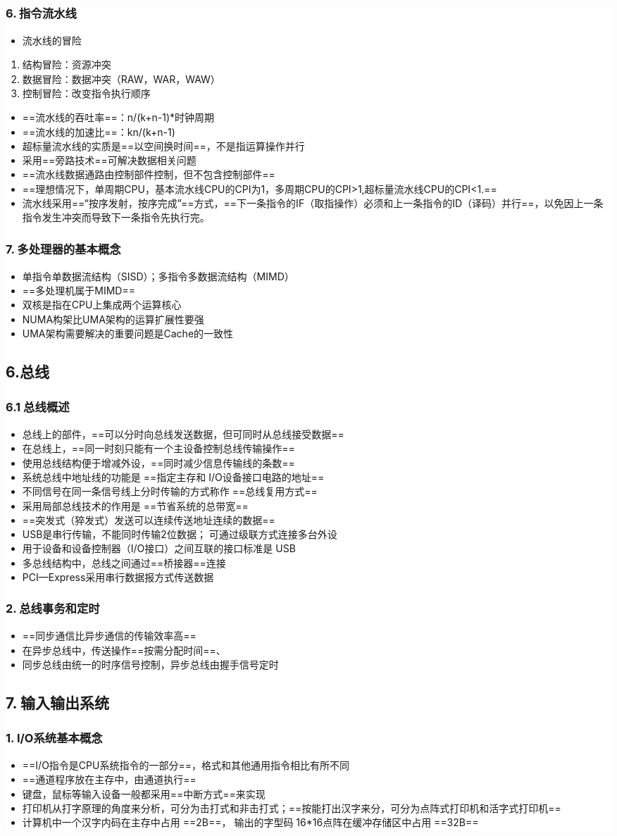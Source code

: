 ### 6. 指令流水线

- 流水线的冒险

1. 结构冒险：资源冲突
2. 数据冒险：数据冲突（RAW，WAR，WAW）
3. 控制冒险：改变指令执行顺序

- ==流水线的吞吐率==：n/(k+n-1)*时钟周期
- ==流水线的加速比==：kn/(k+n-1)
- 超标量流水线的实质是==以空间换时间==，不是指运算操作并行
- 采用==旁路技术==可解决数据相关问题
- ==流水线数据通路由控制部件控制，但不包含控制部件==
- ==理想情况下，单周期CPU，基本流水线CPU的CPI为1，多周期CPU的CPI>1,超标量流水线CPU的CPI<1.==
- 流水线采用==“按序发射，按序完成”==方式，==下一条指令的IF（取指操作）必须和上一条指令的ID（译码）并行==，以免因上一条指令发生冲突而导致下一条指令先执行完。

### 7. 多处理器的基本概念

- 单指令单数据流结构（SISD）；多指令多数据流结构（MIMD）
- ==多处理机属于MIMD==
- 双核是指在CPU上集成两个运算核心
- NUMA构架比UMA架构的运算扩展性要强
- UMA架构需要解决的重要问题是Cache的一致性

## 6.总线

### 6.1 总线概述

- 总线上的部件，==可以分时向总线发送数据，但可同时从总线接受数据==
- 在总线上，==同一时刻只能有一个主设备控制总线传输操作==
- 使用总线结构便于增减外设，==同时减少信息传输线的条数==
- 系统总线中地址线的功能是 ==指定主存和 I/O设备接口电路的地址==
- 不同信号在同一条信号线上分时传输的方式称作 ==总线复用方式==
- 采用局部总线技术的作用是 ==节省系统的总带宽==
- ==突发式（猝发式）发送可以连续传送地址连续的数据==
- USB是串行传输，不能同时传输2位数据； 可通过级联方式连接多台外设
- 用于设备和设备控制器（I/O接口）之间互联的接口标准是 USB
- 多总线结构中，总线之间通过==桥接器==连接
- PCI—Express采用串行数据报方式传送数据

### 2. 总线事务和定时

- ==同步通信比异步通信的传输效率高==
- 在异步总线中，传送操作==按需分配时间==、
- 同步总线由统一的时序信号控制，异步总线由握手信号定时

## 7. 输入输出系统

### 1. I/O系统基本概念

- ==I/O指令是CPU系统指令的一部分==，格式和其他通用指令相比有所不同
- ==通道程序放在主存中，由通道执行==
- 键盘，鼠标等输入设备一般都采用==中断方式==来实现
- 打印机从打字原理的角度来分析，可分为击打式和非击打式；==按能打出汉字来分，可分为点阵式打印机和活字式打印机==
- 计算机中一个汉字内码在主存中占用 ==2B==， 输出的字型码 16*16点阵在缓冲存储区中占用 ==32B==
